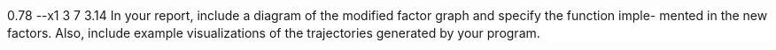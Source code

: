 0.78 --x1 3 7 3.14
In your report, include a diagram of the modified factor graph and specify the function imple-
mented in the new factors. Also, include example visualizations of the trajectories generated by
your program.

